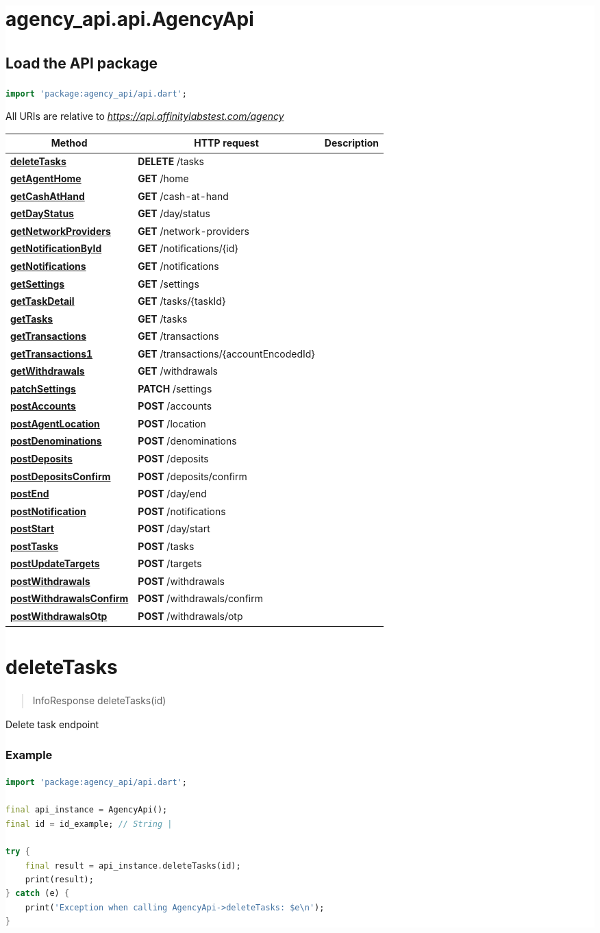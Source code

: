 # agency_api.api.AgencyApi

## Load the API package
```dart
import 'package:agency_api/api.dart';
```

All URIs are relative to *https://api.affinitylabstest.com/agency*

Method | HTTP request | Description
------------- | ------------- | -------------
[**deleteTasks**](AgencyApi.md#deletetasks) | **DELETE** /tasks | 
[**getAgentHome**](AgencyApi.md#getagenthome) | **GET** /home | 
[**getCashAtHand**](AgencyApi.md#getcashathand) | **GET** /cash-at-hand | 
[**getDayStatus**](AgencyApi.md#getdaystatus) | **GET** /day/status | 
[**getNetworkProviders**](AgencyApi.md#getnetworkproviders) | **GET** /network-providers | 
[**getNotificationById**](AgencyApi.md#getnotificationbyid) | **GET** /notifications/{id} | 
[**getNotifications**](AgencyApi.md#getnotifications) | **GET** /notifications | 
[**getSettings**](AgencyApi.md#getsettings) | **GET** /settings | 
[**getTaskDetail**](AgencyApi.md#gettaskdetail) | **GET** /tasks/{taskId} | 
[**getTasks**](AgencyApi.md#gettasks) | **GET** /tasks | 
[**getTransactions**](AgencyApi.md#gettransactions) | **GET** /transactions | 
[**getTransactions1**](AgencyApi.md#gettransactions1) | **GET** /transactions/{accountEncodedId} | 
[**getWithdrawals**](AgencyApi.md#getwithdrawals) | **GET** /withdrawals | 
[**patchSettings**](AgencyApi.md#patchsettings) | **PATCH** /settings | 
[**postAccounts**](AgencyApi.md#postaccounts) | **POST** /accounts | 
[**postAgentLocation**](AgencyApi.md#postagentlocation) | **POST** /location | 
[**postDenominations**](AgencyApi.md#postdenominations) | **POST** /denominations | 
[**postDeposits**](AgencyApi.md#postdeposits) | **POST** /deposits | 
[**postDepositsConfirm**](AgencyApi.md#postdepositsconfirm) | **POST** /deposits/confirm | 
[**postEnd**](AgencyApi.md#postend) | **POST** /day/end | 
[**postNotification**](AgencyApi.md#postnotification) | **POST** /notifications | 
[**postStart**](AgencyApi.md#poststart) | **POST** /day/start | 
[**postTasks**](AgencyApi.md#posttasks) | **POST** /tasks | 
[**postUpdateTargets**](AgencyApi.md#postupdatetargets) | **POST** /targets | 
[**postWithdrawals**](AgencyApi.md#postwithdrawals) | **POST** /withdrawals | 
[**postWithdrawalsConfirm**](AgencyApi.md#postwithdrawalsconfirm) | **POST** /withdrawals/confirm | 
[**postWithdrawalsOtp**](AgencyApi.md#postwithdrawalsotp) | **POST** /withdrawals/otp | 


# **deleteTasks**
> InfoResponse deleteTasks(id)



Delete task endpoint

### Example
```dart
import 'package:agency_api/api.dart';

final api_instance = AgencyApi();
final id = id_example; // String | 

try {
    final result = api_instance.deleteTasks(id);
    print(result);
} catch (e) {
    print('Exception when calling AgencyApi->deleteTasks: $e\n');
}
```
